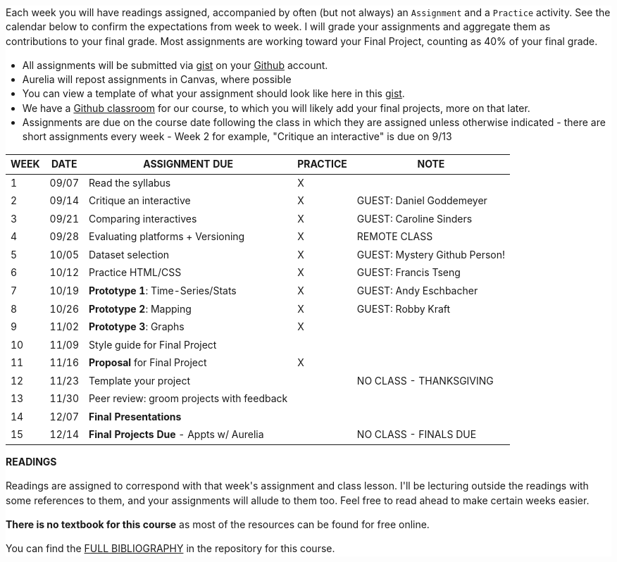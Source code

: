 Each week you will have readings assigned, accompanied by often (but not always) an `Assignment` and a `Practice` activity. See the calendar below to confirm the expectations from week to week. I will grade your assignments and aggregate them as contributions to your final grade. Most assignments are working toward your Final Project, counting as 40% of your final grade.

* All assignments will be submitted via [gist](https://gist.github.com/) on your [Github](https://github.com/) account.
* Aurelia will repost assignments in Canvas, where possible
* You can view a template of what your assignment should look like here in this [gist](https://gist.github.com/auremoser/9dcfac8163e7737e7b5f).
* We have a [Github classroom](https://classroom.github.com/classrooms/20387575-sva-dsi-data-vis) for our course, to which you will likely add your final projects, more on that later.
* Assignments are due on the course date following the class in which they are assigned unless otherwise indicated - there are short assignments every week - Week 2 for example, "Critique an interactive" is due on 9/13


| WEEK  |  DATE  | ASSIGNMENT DUE  | PRACTICE | NOTE |
| :---- | ------ | ----------- | -------- | ---- |
|  1   |  09/07  | Read the syllabus  | X | |
|  2   |  09/14  | Critique an interactive  | X | GUEST: Daniel Goddemeyer |
|  3   |  09/21  | Comparing interactives  | X | GUEST: Caroline Sinders |
|  4   |  09/28  | Evaluating platforms + Versioning  | X | REMOTE CLASS |
|  5   |  10/05  | Dataset selection | X | GUEST: Mystery Github Person! |
|  6   |  10/12  | Practice HTML/CSS  | X | GUEST: Francis Tseng |
|  7   |  10/19  | **Prototype 1**: Time-Series/Stats  | X | GUEST: Andy Eschbacher |
|  8   |  10/26  | **Prototype 2**: Mapping  | X | GUEST: Robby Kraft |
|  9   |  11/02  | **Prototype 3**: Graphs  | X |  |
|  10   |  11/09  | Style guide for Final Project  |  | |
| 11   |  11/16  | **Proposal** for Final Project | X |  |
| 12   |  11/23  | Template your project  |  | NO CLASS - THANKSGIVING |
| 13   |  11/30  | Peer review: groom projects with feedback |  | |
| 14   |  12/07  | **Final Presentations** |  |  |  
| 15   |  12/14  | **Final Projects Due** -  Appts w/ Aurelia | | NO CLASS - FINALS DUE |

**READINGS**

Readings are assigned to correspond with that week's assignment and class lesson. I'll be lecturing outside the readings with some references to them, and your assignments will allude to them too. Feel free to read ahead to make certain weeks easier. 

**There is no textbook for this course** as most of the resources can be found for free online.

You can find the [FULL BIBLIOGRAPHY](https://github.com/sva-dsi/2016-fall-course/blob/master/bibliography.md) in the repository for this course.
